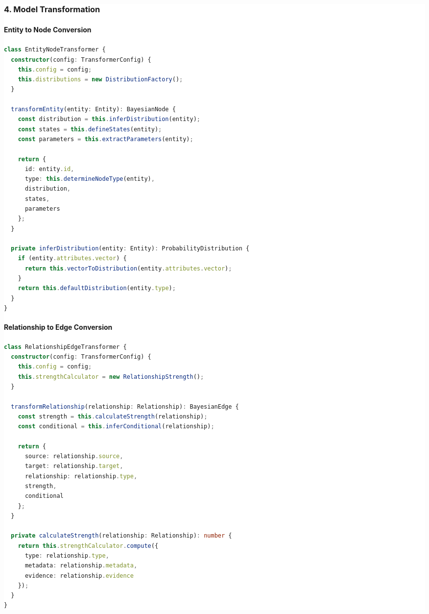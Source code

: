 ### 4. Model Transformation

#### Entity to Node Conversion
```typescript
class EntityNodeTransformer {
  constructor(config: TransformerConfig) {
    this.config = config;
    this.distributions = new DistributionFactory();
  }

  transformEntity(entity: Entity): BayesianNode {
    const distribution = this.inferDistribution(entity);
    const states = this.defineStates(entity);
    const parameters = this.extractParameters(entity);
    
    return {
      id: entity.id,
      type: this.determineNodeType(entity),
      distribution,
      states,
      parameters
    };
  }

  private inferDistribution(entity: Entity): ProbabilityDistribution {
    if (entity.attributes.vector) {
      return this.vectorToDistribution(entity.attributes.vector);
    }
    return this.defaultDistribution(entity.type);
  }
}
```

#### Relationship to Edge Conversion
```typescript
class RelationshipEdgeTransformer {
  constructor(config: TransformerConfig) {
    this.config = config;
    this.strengthCalculator = new RelationshipStrength();
  }

  transformRelationship(relationship: Relationship): BayesianEdge {
    const strength = this.calculateStrength(relationship);
    const conditional = this.inferConditional(relationship);
    
    return {
      source: relationship.source,
      target: relationship.target,
      relationship: relationship.type,
      strength,
      conditional
    };
  }

  private calculateStrength(relationship: Relationship): number {
    return this.strengthCalculator.compute({
      type: relationship.type,
      metadata: relationship.metadata,
      evidence: relationship.evidence
    });
  }
}
```
